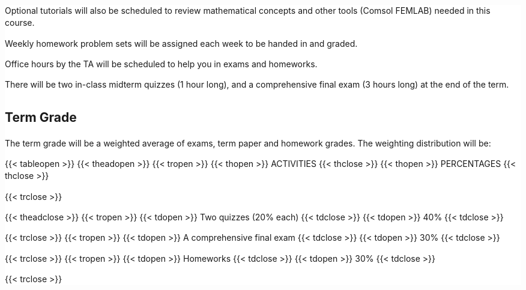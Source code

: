 Optional tutorials will also be scheduled to review mathematical concepts and other tools (Comsol FEMLAB) needed in this course.

Weekly homework problem sets will be assigned each week to be handed in and graded.

Office hours by the TA will be scheduled to help you in exams and homeworks.

There will be two in-class midterm quizzes (1 hour long), and a comprehensive final exam (3 hours long) at the end of the term.

Term Grade
----------

The term grade will be a weighted average of exams, term paper and homework grades. The weighting distribution will be:

{{< tableopen >}}
{{< theadopen >}}
{{< tropen >}}
{{< thopen >}}
ACTIVITIES
{{< thclose >}}
{{< thopen >}}
PERCENTAGES
{{< thclose >}}

{{< trclose >}}

{{< theadclose >}}
{{< tropen >}}
{{< tdopen >}}
Two quizzes (20% each)
{{< tdclose >}}
{{< tdopen >}}
40%
{{< tdclose >}}

{{< trclose >}}
{{< tropen >}}
{{< tdopen >}}
A comprehensive final exam
{{< tdclose >}}
{{< tdopen >}}
30%
{{< tdclose >}}

{{< trclose >}}
{{< tropen >}}
{{< tdopen >}}
Homeworks
{{< tdclose >}}
{{< tdopen >}}
30%
{{< tdclose >}}

{{< trclose >}}
